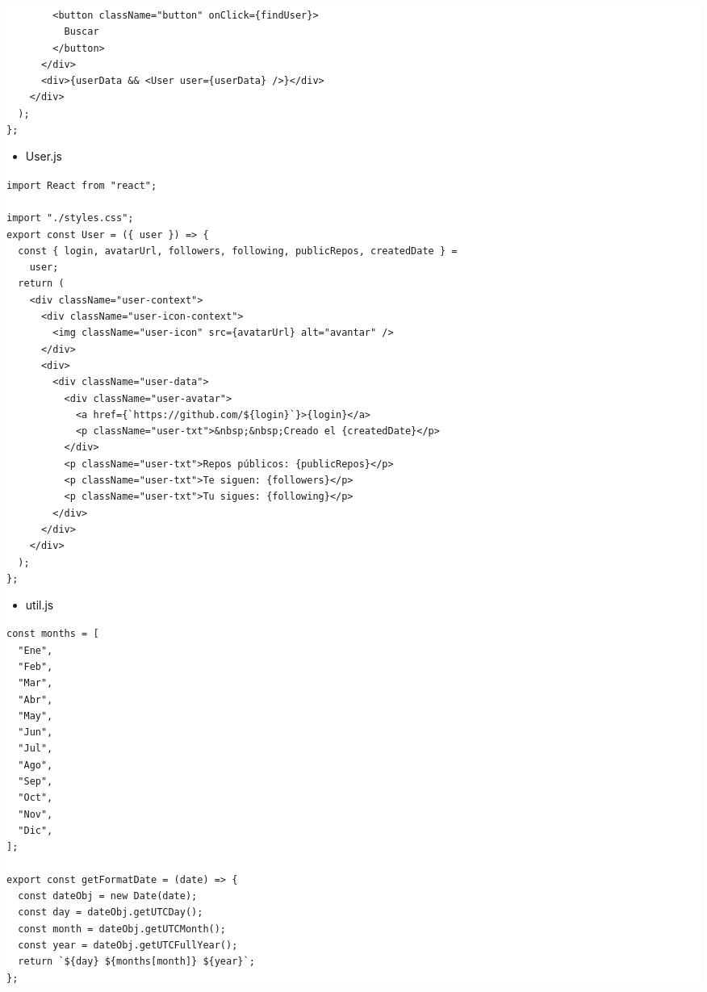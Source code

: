 ```
        <button className="button" onClick={findUser}>
          Buscar
        </button>
      </div>
      <div>{userData && <User user={userData} />}</div>
    </div>
  );
};
```

- User.js
```
import React from "react";

import "./styles.css";
export const User = ({ user }) => {
  const { login, avatarUrl, followers, following, publicRepos, createdDate } =
    user;
  return (
    <div className="user-context">
      <div className="user-icon-context">
        <img className="user-icon" src={avatarUrl} alt="avantar" />
      </div>
      <div>
        <div className="user-data">
          <div className="user-avatar">
            <a href={`https://github.com/${login}`}>{login}</a>
            <p className="user-txt">&nbsp;&nbsp;Creado el {createdDate}</p>
          </div>
          <p className="user-txt">Repos públicos: {publicRepos}</p>
          <p className="user-txt">Te siguen: {followers}</p>
          <p className="user-txt">Tu sigues: {following}</p>
        </div>
      </div>
    </div>
  );
};
```

- util.js
```
const months = [
  "Ene",
  "Feb",
  "Mar",
  "Abr",
  "May",
  "Jun",
  "Jul",
  "Ago",
  "Sep",
  "Oct",
  "Nov",
  "Dic",
];

export const getFormatDate = (date) => {
  const dateObj = new Date(date);
  const day = dateObj.getUTCDay();
  const month = dateObj.getUTCMonth();
  const year = dateObj.getUTCFullYear();
  return `${day} ${months[month]} ${year}`;
};
```
